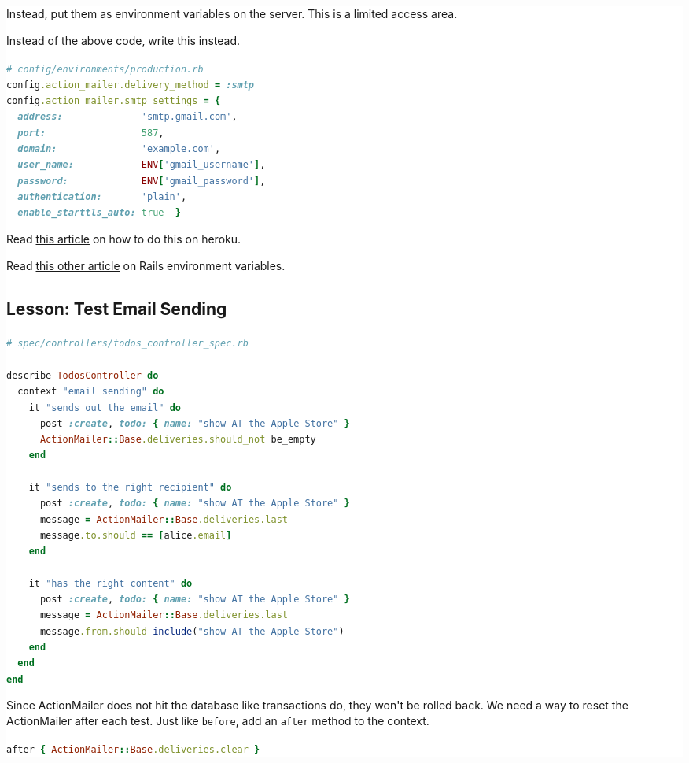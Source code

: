 Instead, put them as environment variables on the server. This is a limited access area.

Instead of the above code, write this instead.
```ruby
# config/environments/production.rb
config.action_mailer.delivery_method = :smtp
config.action_mailer.smtp_settings = {
  address:              'smtp.gmail.com',
  port:                 587,
  domain:               'example.com',
  user_name:            ENV['gmail_username'],
  password:             ENV['gmail_password'],
  authentication:       'plain',
  enable_starttls_auto: true  }
```

Read [this article](https://devcenter.heroku.com/articles/config-vars) on how to do this on heroku.

Read [this other article](http://railsapps.github.io/rails-environment-variables.html) on Rails environment variables.

## Lesson: Test Email Sending

```ruby
# spec/controllers/todos_controller_spec.rb

describe TodosController do
  context "email sending" do
    it "sends out the email" do
      post :create, todo: { name: "show AT the Apple Store" }
      ActionMailer::Base.deliveries.should_not be_empty
    end

    it "sends to the right recipient" do
      post :create, todo: { name: "show AT the Apple Store" }
      message = ActionMailer::Base.deliveries.last
      message.to.should == [alice.email]
    end

    it "has the right content" do
      post :create, todo: { name: "show AT the Apple Store" }
      message = ActionMailer::Base.deliveries.last
      message.from.should include("show AT the Apple Store")
    end
  end
end
```

Since ActionMailer does not hit the database like transactions do, they won't be rolled back. We need a way to reset the ActionMailer after each test.
Just like `before`, add an `after` method to the context.
```ruby
after { ActionMailer::Base.deliveries.clear }
```
